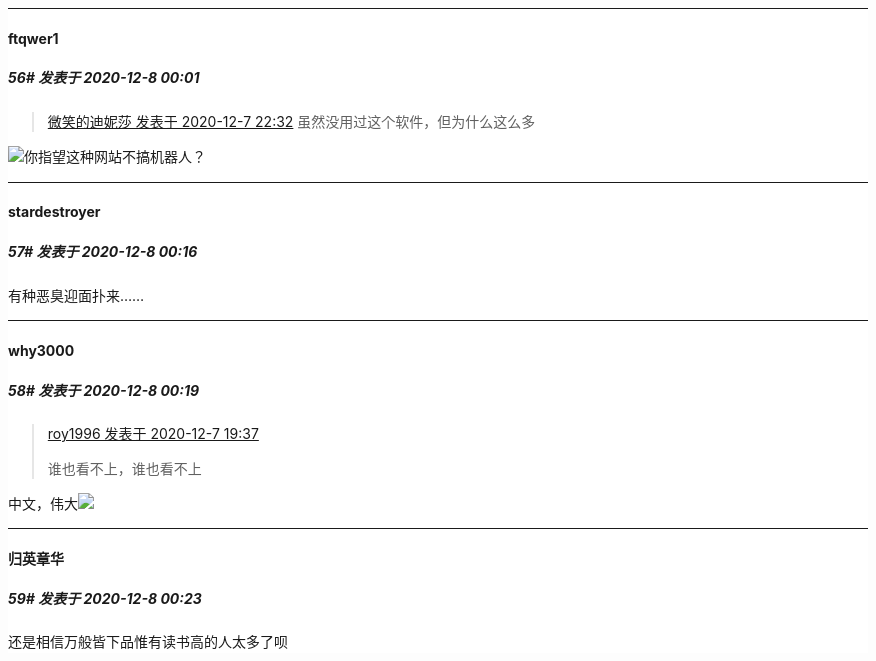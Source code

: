 *****

####  ftqwer1  
##### 56#       发表于 2020-12-8 00:01



<blockquote><a href="httphttps://bbs.saraba1st.com/2b/forum.php?mod=redirect&amp;goto=findpost&amp;pid=49643810&amp;ptid=1976234" target="_blank">微笑的迪妮莎 发表于 2020-12-7 22:32</a>
虽然没用过这个软件，但为什么这么多</blockquote>
<img src="https://static.saraba1st.com/image/smiley/face2017/002.png" referrerpolicy="no-referrer">你指望这种网站不搞机器人？







*****

####  stardestroyer  
##### 57#       发表于 2020-12-8 00:16




有种恶臭迎面扑来……







*****

####  why3000  
##### 58#       发表于 2020-12-8 00:19



<blockquote><a href="httphttps://bbs.saraba1st.com/2b/forum.php?mod=redirect&amp;goto=findpost&amp;pid=49642095&amp;ptid=1976234" target="_blank">roy1996 发表于 2020-12-7 19:37</a>

谁也看不上，谁也看不上</blockquote>
中文，伟大<img src="https://static.saraba1st.com/image/smiley/face2017/068.png" referrerpolicy="no-referrer">







*****

####  归英章华  
##### 59#       发表于 2020-12-8 00:23




还是相信万般皆下品惟有读书高的人太多了呗



